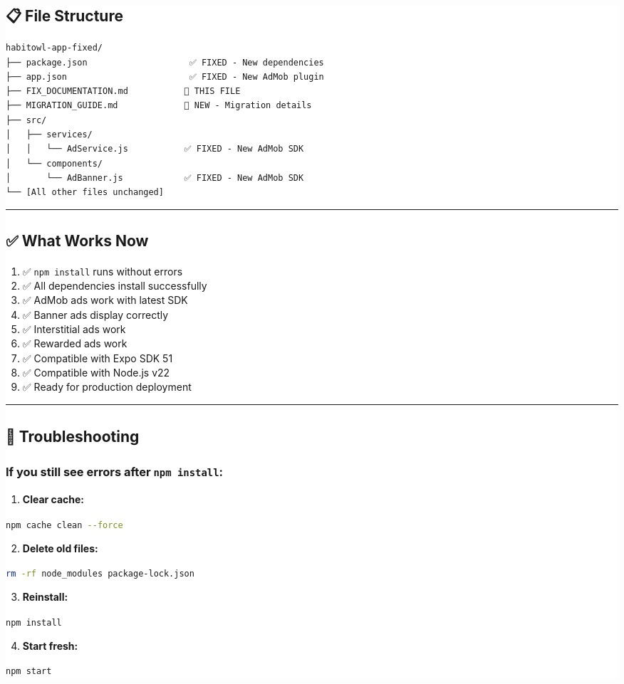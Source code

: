 
## 📋 File Structure

```
habitowl-app-fixed/
├── package.json                    ✅ FIXED - New dependencies
├── app.json                        ✅ FIXED - New AdMob plugin
├── FIX_DOCUMENTATION.md           📄 THIS FILE
├── MIGRATION_GUIDE.md             📄 NEW - Migration details
├── src/
│   ├── services/
│   │   └── AdService.js           ✅ FIXED - New AdMob SDK
│   └── components/
│       └── AdBanner.js            ✅ FIXED - New AdMob SDK
└── [All other files unchanged]
```

---

## ✅ What Works Now

1. ✅ `npm install` runs without errors
2. ✅ All dependencies install successfully
3. ✅ AdMob ads work with latest SDK
4. ✅ Banner ads display correctly
5. ✅ Interstitial ads work
6. ✅ Rewarded ads work
7. ✅ Compatible with Expo SDK 51
8. ✅ Compatible with Node.js v22
9. ✅ Ready for production deployment

---

## 🔧 Troubleshooting

### If you still see errors after `npm install`:

1. **Clear cache:**
```bash
npm cache clean --force
```

2. **Delete old files:**
```bash
rm -rf node_modules package-lock.json
```

3. **Reinstall:**
```bash
npm install
```

4. **Start fresh:**
```bash
npm start
```
